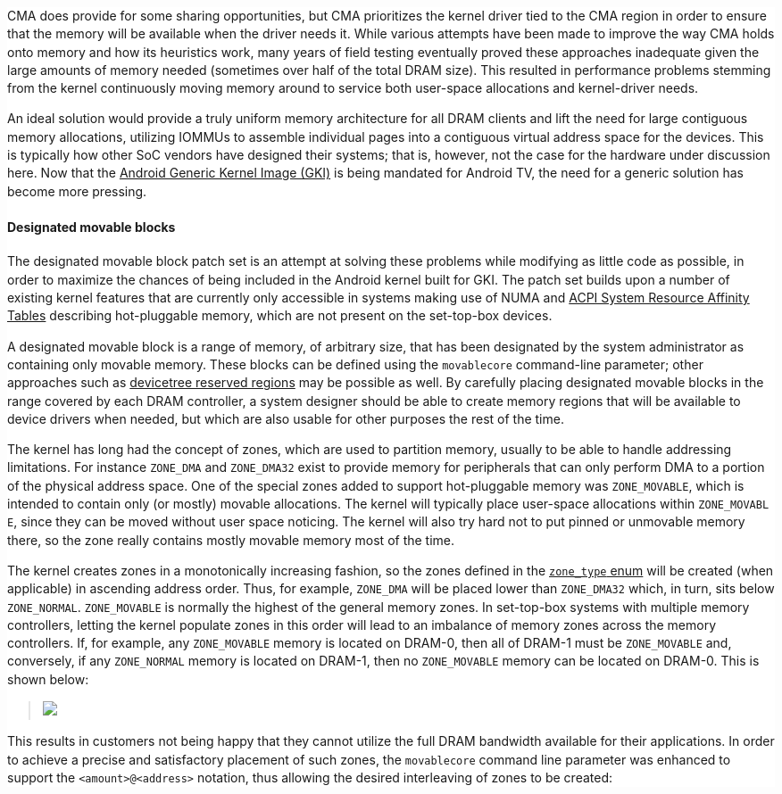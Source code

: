 CMA does provide for some sharing opportunities, but CMA prioritizes the kernel driver tied to the CMA region in order to ensure that the memory will be available when the driver needs it. While various attempts have been made to improve the way CMA holds onto memory and how its heuristics work, many years of field testing eventually proved these approaches inadequate given the large amounts of memory needed (sometimes over half of the total DRAM size). This resulted in performance problems stemming from the kernel continuously moving memory around to service both user-space allocations and kernel-driver needs. 

An ideal solution would provide a truly uniform memory architecture for all DRAM clients and lift the need for large contiguous memory allocations, utilizing IOMMUs to assemble individual pages into a contiguous virtual address space for the devices. This is typically how other SoC vendors have designed their systems; that is, however, not the case for the hardware under discussion here. Now that the [Android Generic Kernel Image (GKI)](https://source.android.com/docs/core/architecture/kernel/generic-kernel-image) is being mandated for Android TV, the need for a generic solution has become more pressing. 

#### Designated movable blocks

The designated movable block patch set is an attempt at solving these problems while modifying as little code as possible, in order to maximize the chances of being included in the Android kernel built for GKI. The patch set builds upon a number of existing kernel features that are currently only accessible in systems making use of NUMA and [ACPI System Resource Affinity Tables](https://wiki.osdev.org/SRAT) describing hot-pluggable memory, which are not present on the set-top-box devices. 

A designated movable block is a range of memory, of arbitrary size, that has been designated by the system administrator as containing only movable memory. These blocks can be defined using the `movablecore` command-line parameter; other approaches such as [devicetree reserved regions](https://lwn.net/ml/linux-mm/20220913195508.3511038-17-opendmb@gmail.com/) may be possible as well. By carefully placing designated movable blocks in the range covered by each DRAM controller, a system designer should be able to create memory regions that will be available to device drivers when needed, but which are also usable for other purposes the rest of the time. 

The kernel has long had the concept of zones, which are used to partition memory, usually to be able to handle addressing limitations. For instance `ZONE_DMA` and `ZONE_DMA32` exist to provide memory for peripherals that can only perform DMA to a portion of the physical address space. One of the special zones added to support hot-pluggable memory was `ZONE_MOVABLE`, which is intended to contain only (or mostly) movable allocations. The kernel will typically place user-space allocations within `ZONE_MOVABLE`, since they can be moved without user space noticing. The kernel will also try hard not to put pinned or unmovable memory there, so the zone really contains mostly movable memory most of the time. 

The kernel creates zones in a monotonically increasing fashion, so the zones defined in the [`zone_type` enum](https://elixir.bootlin.com/linux/latest/source/include/linux/mmzone.h#L610) will be created (when applicable) in ascending address order. Thus, for example, `ZONE_DMA` will be placed lower than `ZONE_DMA32` which, in turn, sits below `ZONE_NORMAL`. `ZONE_MOVABLE` is normally the highest of the general memory zones. In set-top-box systems with multiple memory controllers, letting the kernel populate zones in this order will lead to an imbalance of memory zones across the memory controllers. If, for example, any `ZONE_MOVABLE` memory is located on DRAM-0, then all of DRAM-1 must be `ZONE_MOVABLE` and, conversely, if any `ZONE_NORMAL` memory is located on DRAM-1, then no `ZONE_MOVABLE` memory can be located on DRAM-0. This is shown below: 

> ![](https://static.lwn.net/images/2023/dmb-figure-2.svg)

This results in customers not being happy that they cannot utilize the full DRAM bandwidth available for their applications. In order to achieve a precise and satisfactory placement of such zones, the `movablecore` command line parameter was enhanced to support the `<amount>@<address>` notation, thus allowing the desired interleaving of zones to be created: 
